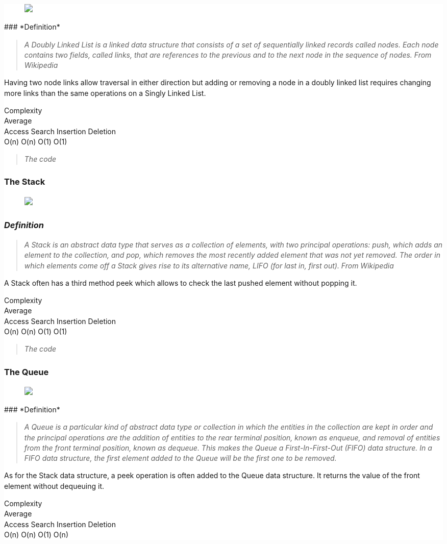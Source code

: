 <figure><img src="https://cdn-images-1.medium.com/max/800/0*TQXiR-L_itiG3WP-.gif" class="graf-image" /></figure>### *Definition*

> *A Doubly Linked List is a linked data structure that consists of a set of sequentially linked records called nodes. Each node contains two fields, called links, that are references to the previous and to the next node in the sequence of nodes. From Wikipedia*

Having two node links allow traversal in either direction but adding or removing a node in a doubly linked list requires changing more links than the same operations on a Singly Linked List.

Complexity  
Average  
Access Search Insertion Deletion  
O(n) O(n) O(1) O(1)

> *The code*

### The Stack

<figure><img src="https://cdn-images-1.medium.com/max/1200/0*qsjYW-Lvfo22ecLE.gif" class="graf-image" /></figure>

### *Definition*

> *A Stack is an abstract data type that serves as a collection of elements, with two principal operations: push, which adds an element to the collection, and pop, which removes the most recently added element that was not yet removed. The order in which elements come off a Stack gives rise to its alternative name, LIFO (for last in, first out). From Wikipedia*

A Stack often has a third method peek which allows to check the last pushed element without popping it.

Complexity  
Average  
Access Search Insertion Deletion  
O(n) O(n) O(1) O(1)

> *The code*

### The Queue

<figure><img src="https://cdn-images-1.medium.com/max/800/0*YvfuX5tKP7-V0p7v.gif" class="graf-image" /></figure>### *Definition*

> *A Queue is a particular kind of abstract data type or collection in which the entities in the collection are kept in order and the principal operations are the addition of entities to the rear terminal position, known as enqueue, and removal of entities from the front terminal position, known as dequeue. This makes the Queue a First-In-First-Out (FIFO) data structure. In a FIFO data structure, the first element added to the Queue will be the first one to be removed.*

As for the Stack data structure, a peek operation is often added to the Queue data structure. It returns the value of the front element without dequeuing it.

Complexity  
Average  
Access Search Insertion Deletion  
O(n) O(n) O(1) O(n)
